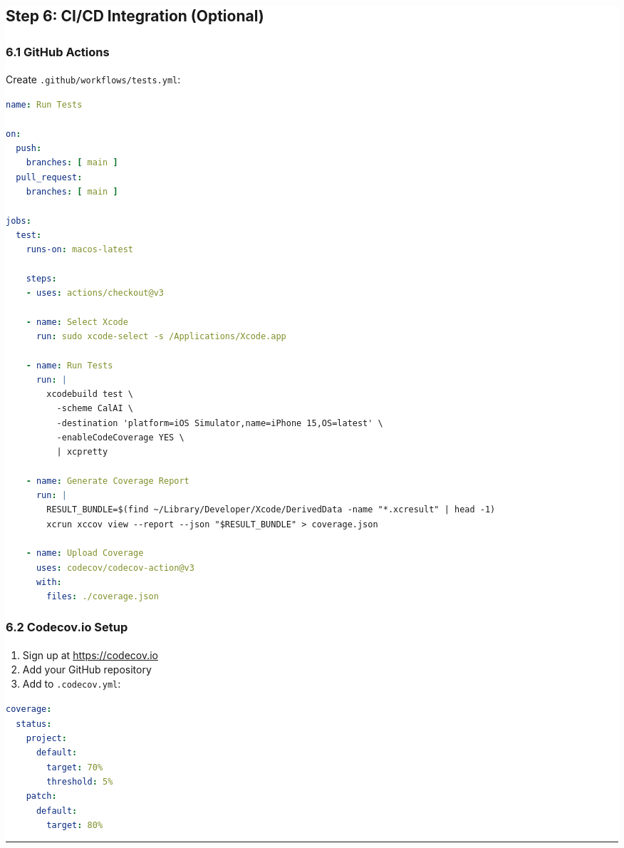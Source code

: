 ## Step 6: CI/CD Integration (Optional)

### 6.1 GitHub Actions

Create `.github/workflows/tests.yml`:

```yaml
name: Run Tests

on:
  push:
    branches: [ main ]
  pull_request:
    branches: [ main ]

jobs:
  test:
    runs-on: macos-latest

    steps:
    - uses: actions/checkout@v3

    - name: Select Xcode
      run: sudo xcode-select -s /Applications/Xcode.app

    - name: Run Tests
      run: |
        xcodebuild test \
          -scheme CalAI \
          -destination 'platform=iOS Simulator,name=iPhone 15,OS=latest' \
          -enableCodeCoverage YES \
          | xcpretty

    - name: Generate Coverage Report
      run: |
        RESULT_BUNDLE=$(find ~/Library/Developer/Xcode/DerivedData -name "*.xcresult" | head -1)
        xcrun xccov view --report --json "$RESULT_BUNDLE" > coverage.json

    - name: Upload Coverage
      uses: codecov/codecov-action@v3
      with:
        files: ./coverage.json
```

### 6.2 Codecov.io Setup

1. Sign up at https://codecov.io
2. Add your GitHub repository
3. Add to `.codecov.yml`:

```yaml
coverage:
  status:
    project:
      default:
        target: 70%
        threshold: 5%
    patch:
      default:
        target: 80%
```

---